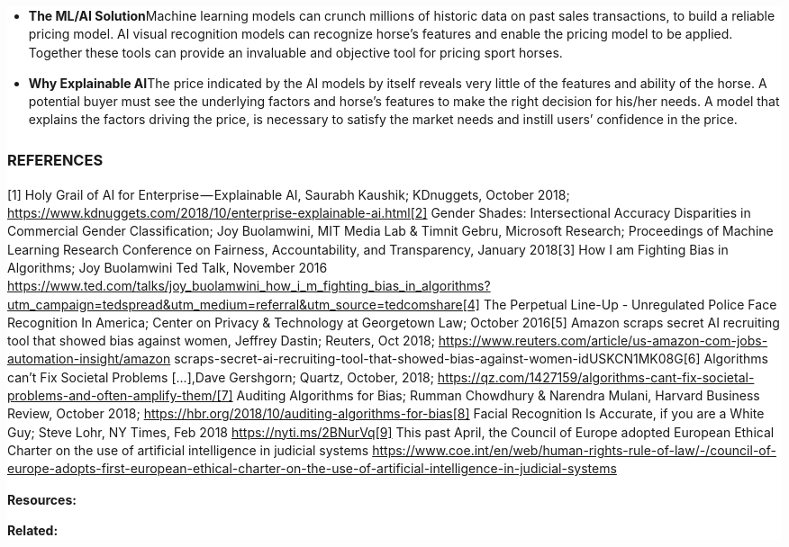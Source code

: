 - **The ML/AI Solution**Machine learning models can crunch millions of historic data on past sales transactions, to build a reliable pricing model. AI visual recognition models can recognize horse’s features and enable the pricing model to be applied. Together these tools can provide an invaluable and objective tool for pricing sport horses.

- **Why Explainable AI**The price indicated by the AI models by itself reveals very little of the features and ability of the horse. A potential buyer must see the underlying factors and horse’s features to make the right decision for his/her needs. A model that explains the factors driving the price, is necessary to satisfy the market needs and instill users’ confidence in the price.


### REFERENCES

[1] Holy Grail of AI for Enterprise — Explainable AI, Saurabh Kaushik; KDnuggets, October 2018; https://www.kdnuggets.com/2018/10/enterprise-explainable-ai.html[2] Gender Shades: Intersectional Accuracy Disparities in Commercial Gender Classification; Joy Buolamwini, MIT Media Lab & Timnit Gebru, Microsoft Research; Proceedings of Machine Learning Research Conference on Fairness, Accountability, and Transparency, January 2018[3] How I am Fighting Bias in Algorithms; Joy Buolamwini Ted Talk, November 2016 https://www.ted.com/talks/joy_buolamwini_how_i_m_fighting_bias_in_algorithms?utm_campaign=tedspread&utm_medium=referral&utm_source=tedcomshare[4] The Perpetual Line-Up - Unregulated Police Face Recognition In America; Center on Privacy & Technology at Georgetown Law; October 2016[5] Amazon scraps secret AI recruiting tool that showed bias against women, Jeffrey Dastin; Reuters, Oct 2018; https://www.reuters.com/article/us-amazon-com-jobs-automation-insight/amazon scraps-secret-ai-recruiting-tool-that-showed-bias-against-women-idUSKCN1MK08G[6] Algorithms can’t Fix Societal Problems [...],Dave Gershgorn; Quartz, October, 2018; https://qz.com/1427159/algorithms-cant-fix-societal-problems-and-often-amplify-them/[7] Auditing Algorithms for Bias; Rumman Chowdhury & Narendra Mulani, Harvard Business Review, October 2018; https://hbr.org/2018/10/auditing-algorithms-for-bias[8] Facial Recognition Is Accurate, if you are a White Guy; Steve Lohr, NY Times, Feb 2018 https://nyti.ms/2BNurVq[9] This past April, the Council of Europe adopted European Ethical Charter on the use of artificial intelligence in judicial systems https://www.coe.int/en/web/human-rights-rule-of-law/-/council-of-europe-adopts-first-european-ethical-charter-on-the-use-of-artificial-intelligence-in-judicial-systems

**Resources:**

**Related:**


